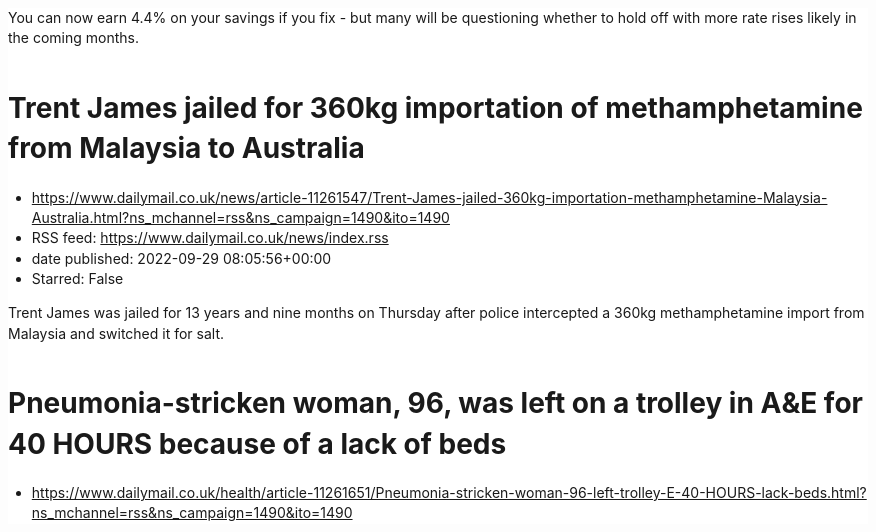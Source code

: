You can now earn 4.4% on your savings if you fix - but many will be questioning whether to hold off with more rate rises likely in the coming months.

# Trent James jailed for 360kg importation of methamphetamine from Malaysia to Australia
 - https://www.dailymail.co.uk/news/article-11261547/Trent-James-jailed-360kg-importation-methamphetamine-Malaysia-Australia.html?ns_mchannel=rss&ns_campaign=1490&ito=1490
 - RSS feed: https://www.dailymail.co.uk/news/index.rss
 - date published: 2022-09-29 08:05:56+00:00
 - Starred: False

Trent James was jailed for 13 years and nine months on Thursday after police intercepted a 360kg methamphetamine import from Malaysia and switched it for salt.

# Pneumonia-stricken woman, 96, was left on a trolley in A&E for 40 HOURS because of a lack of beds
 - https://www.dailymail.co.uk/health/article-11261651/Pneumonia-stricken-woman-96-left-trolley-E-40-HOURS-lack-beds.html?ns_mchannel=rss&ns_campaign=1490&ito=1490
